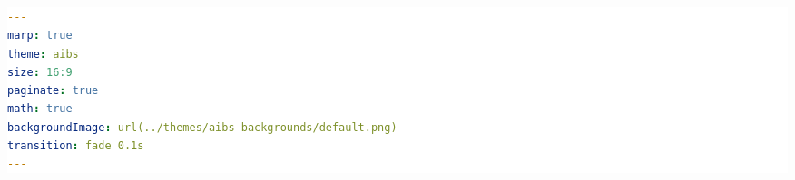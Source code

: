 ```yaml
---
marp: true
theme: aibs
size: 16:9
paginate: true
math: true
backgroundImage: url(../themes/aibs-backgrounds/default.png)
transition: fade 0.1s
---
```




<style>
a {
  position: fixed;
}
embed{
  border: 0px;
}
h1 {
  margin-bottom: 0px;
  padding-bottom: 5px;
}
section {
  --soma: rgb(0, 227, 255);
  --shaft: rgb(239, 230, 69);
  --spine: rgb(233, 53, 161);
  --legend: |
  <div style="font-size:16px">
  <span style="color: var(--soma);">soma</span> <span style="color: var(--shaft);">shaft</span> <span style="color: var(--spine);">spine</span> 
  <img src="./../../images/icons/sphere-dashed.svg" style="display: inline; position: relative; top: 2px"></img> vortex
  <img src="./../../images/icons/rect.svg" style="display: inline; position: relative; top: 2px"></img> model
  </div>;
}
img {
  display: inline;
  position: relative;
  top: 2px
}
[data-morph] {
  view-transition-name: attr(data-morph type(<custom-ident>), none);
}
section::after {
    content: attr(data-marpit-pagination) '/51';
}
</style>
